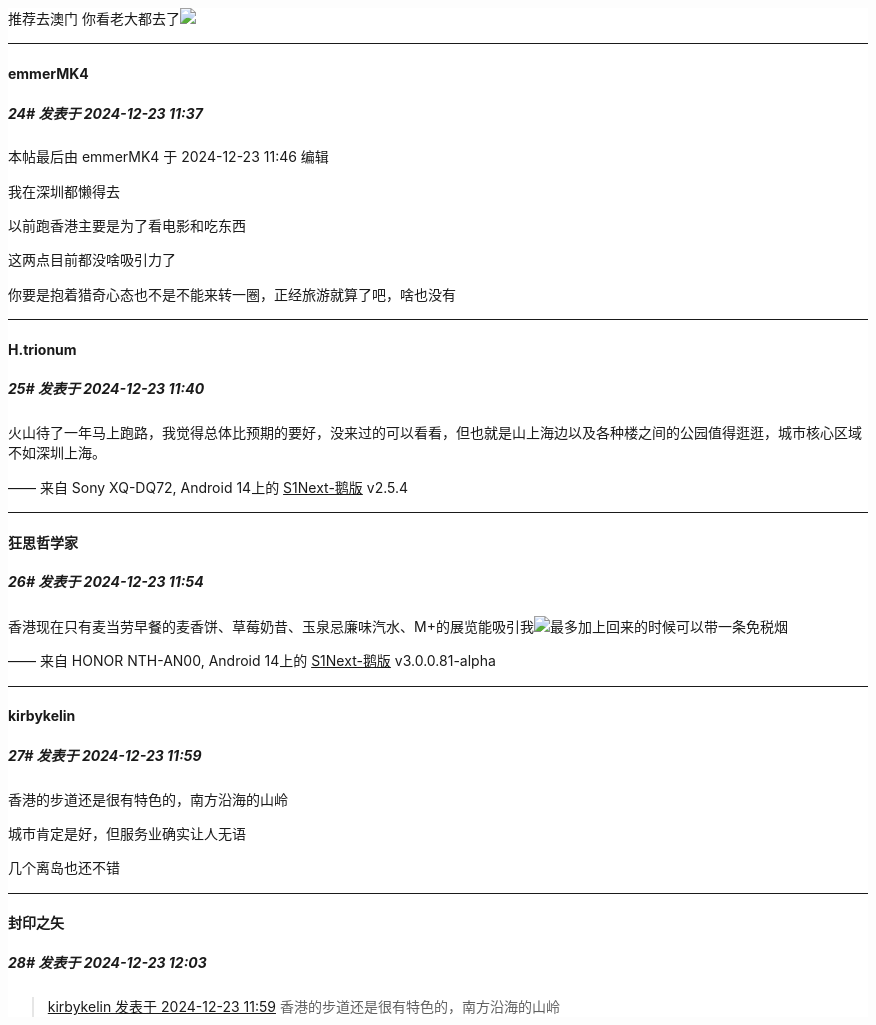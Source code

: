 推荐去澳门 你看老大都去了<img src="https://static.saraba1st.com/image/smiley/face2017/041.png" referrerpolicy="no-referrer">

*****

####  emmerMK4  
##### 24#       发表于 2024-12-23 11:37

 本帖最后由 emmerMK4 于 2024-12-23 11:46 编辑 

我在深圳都懒得去

以前跑香港主要是为了看电影和吃东西

这两点目前都没啥吸引力了

你要是抱着猎奇心态也不是不能来转一圈，正经旅游就算了吧，啥也没有

*****

####  H.trionum  
##### 25#       发表于 2024-12-23 11:40

火山待了一年马上跑路，我觉得总体比预期的要好，没来过的可以看看，但也就是山上海边以及各种楼之间的公园值得逛逛，城市核心区域不如深圳上海。

—— 来自 Sony XQ-DQ72, Android 14上的 [S1Next-鹅版](https://github.com/ykrank/S1-Next/releases) v2.5.4

*****

####  狂思哲学家  
##### 26#       发表于 2024-12-23 11:54

香港现在只有麦当劳早餐的麦香饼、草莓奶昔、玉泉忌廉味汽水、M+的展览能吸引我<img src="https://static.saraba1st.com/image/smiley/face2017/025.png" referrerpolicy="no-referrer">最多加上回来的时候可以带一条免税烟

—— 来自 HONOR NTH-AN00, Android 14上的 [S1Next-鹅版](https://github.com/ykrank/S1-Next/releases) v3.0.0.81-alpha

*****

####  kirbykelin  
##### 27#       发表于 2024-12-23 11:59

香港的步道还是很有特色的，南方沿海的山岭

城市肯定是好，但服务业确实让人无语

几个离岛也还不错

*****

####  封印之矢  
##### 28#       发表于 2024-12-23 12:03

<blockquote><a href="httphttps://bbs.saraba1st.com/2b/forum.php?mod=redirect&amp;goto=findpost&amp;pid=66996127&amp;ptid=2218882" target="_blank">kirbykelin 发表于 2024-12-23 11:59</a>
香港的步道还是很有特色的，南方沿海的山岭

